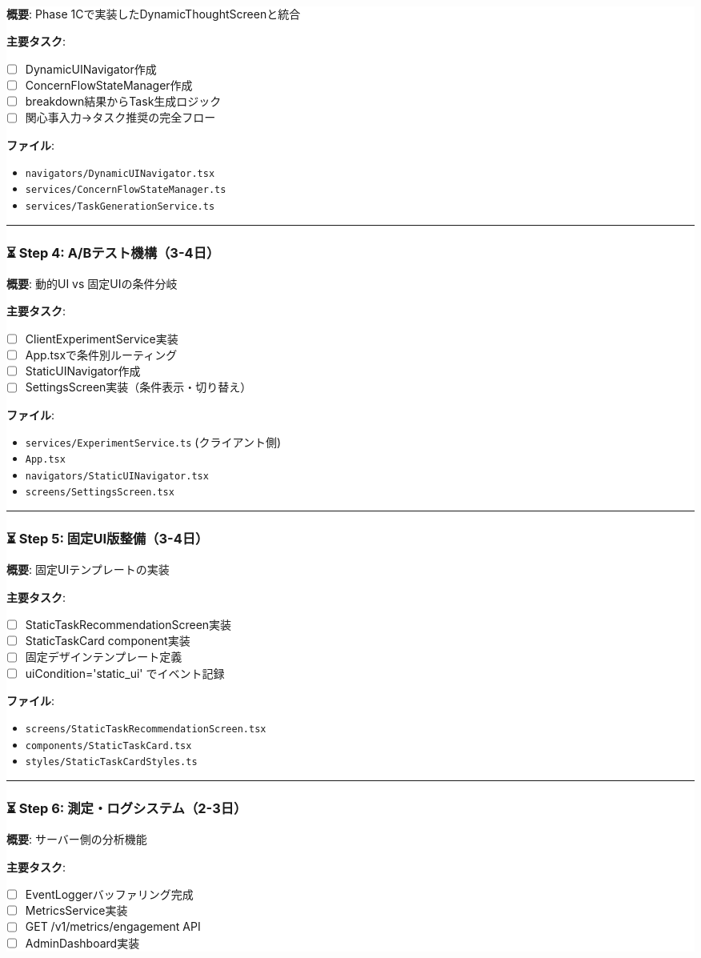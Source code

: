 **概要**: Phase 1Cで実装したDynamicThoughtScreenと統合

**主要タスク**:
- [ ] DynamicUINavigator作成
- [ ] ConcernFlowStateManager作成
- [ ] breakdown結果からTask生成ロジック
- [ ] 関心事入力→タスク推奨の完全フロー

**ファイル**:
- `navigators/DynamicUINavigator.tsx`
- `services/ConcernFlowStateManager.ts`
- `services/TaskGenerationService.ts`

---

### ⏳ Step 4: A/Bテスト機構（3-4日）

**概要**: 動的UI vs 固定UIの条件分岐

**主要タスク**:
- [ ] ClientExperimentService実装
- [ ] App.tsxで条件別ルーティング
- [ ] StaticUINavigator作成
- [ ] SettingsScreen実装（条件表示・切り替え）

**ファイル**:
- `services/ExperimentService.ts` (クライアント側)
- `App.tsx`
- `navigators/StaticUINavigator.tsx`
- `screens/SettingsScreen.tsx`

---

### ⏳ Step 5: 固定UI版整備（3-4日）

**概要**: 固定UIテンプレートの実装

**主要タスク**:
- [ ] StaticTaskRecommendationScreen実装
- [ ] StaticTaskCard component実装
- [ ] 固定デザインテンプレート定義
- [ ] uiCondition='static_ui' でイベント記録

**ファイル**:
- `screens/StaticTaskRecommendationScreen.tsx`
- `components/StaticTaskCard.tsx`
- `styles/StaticTaskCardStyles.ts`

---

### ⏳ Step 6: 測定・ログシステム（2-3日）

**概要**: サーバー側の分析機能

**主要タスク**:
- [ ] EventLoggerバッファリング完成
- [ ] MetricsService実装
- [ ] GET /v1/metrics/engagement API
- [ ] AdminDashboard実装
